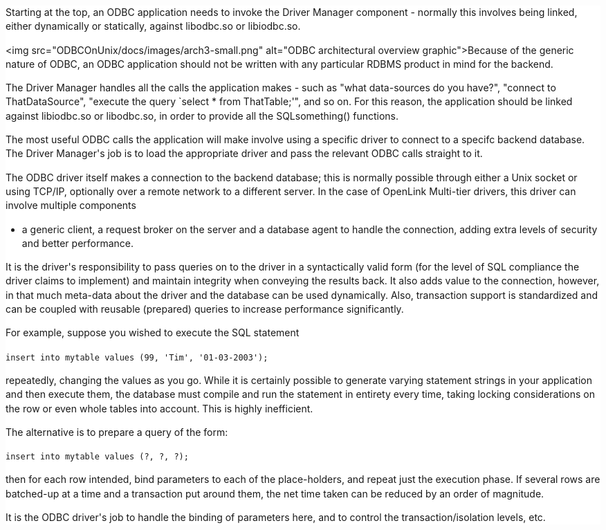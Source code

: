 Starting at the top, an ODBC application needs to invoke the Driver
Manager component - normally this involves being linked, either
dynamically or statically, against libodbc.so or libiodbc.so.

\<img src=\"ODBCOnUnix/docs/images/arch3-small.png\" alt=\"ODBC
architectural overview graphic\"\>Because of the generic nature of ODBC,
an ODBC application should not be written with any particular RDBMS
product in mind for the backend.

The Driver Manager handles all the calls the application makes - such as
\"what data-sources do you have?\", \"connect to ThatDataSource\",
\"execute the query \`select \* from ThatTable;\'\", and so on. For this
reason, the application should be linked against libiodbc.so or
libodbc.so, in order to provide all the SQLsomething() functions.

The most useful ODBC calls the application will make involve using a
specific driver to connect to a specifc backend database. The Driver
Manager\'s job is to load the appropriate driver and pass the relevant
ODBC calls straight to it.

The ODBC driver itself makes a connection to the backend database; this
is normally possible through either a Unix socket or using TCP/IP,
optionally over a remote network to a different server. In the case of
OpenLink Multi-tier drivers, this driver can involve multiple components
- a generic client, a request broker on the server and a database agent
to handle the connection, adding extra levels of security and better
performance.

It is the driver\'s responsibility to pass queries on to the driver in a
syntactically valid form (for the level of SQL compliance the driver
claims to implement) and maintain integrity when conveying the results
back. It also adds value to the connection, however, in that much
meta-data about the driver and the database can be used dynamically.
Also, transaction support is standardized and can be coupled with
reusable (prepared) queries to increase performance significantly.

For example, suppose you wished to execute the SQL statement

    insert into mytable values (99, 'Tim', '01-03-2003');

repeatedly, changing the values as you go. While it is certainly
possible to generate varying statement strings in your application and
then execute them, the database must compile and run the statement in
entirety every time, taking locking considerations on the row or even
whole tables into account. This is highly inefficient.

The alternative is to prepare a query of the form:

    insert into mytable values (?, ?, ?);

then for each row intended, bind parameters to each of the
place-holders, and repeat just the execution phase. If several rows are
batched-up at a time and a transaction put around them, the net time
taken can be reduced by an order of magnitude.

It is the ODBC driver\'s job to handle the binding of parameters here,
and to control the transaction/isolation levels, etc.
